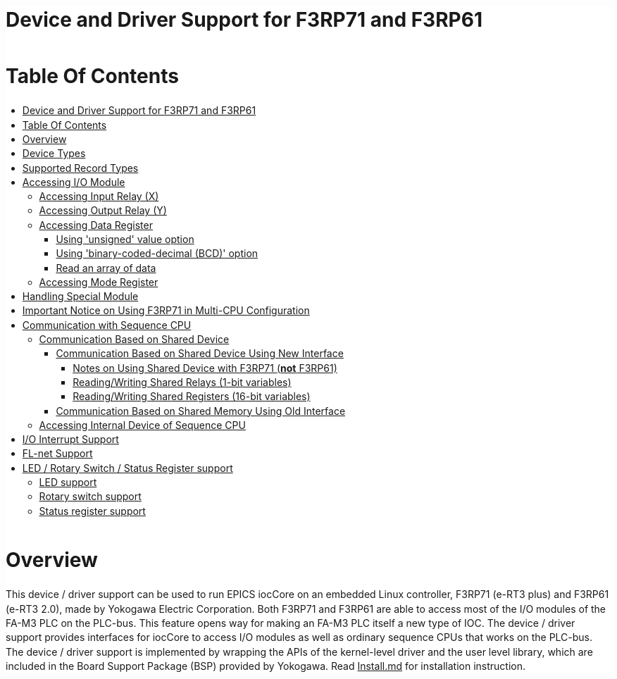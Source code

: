 Device and Driver Support for F3RP71 and F3RP61
===============================================

Table Of Contents
=================

   * [Device and Driver Support for F3RP71 and F3RP61](#device-and-driver-support-for-f3rp71-and-f3rp61)
   * [Table Of Contents](#table-of-contents)
   * [Overview](#overview)
   * [Device Types](#device-types)
   * [Supported Record Types](#supported-record-types)
   * [Accessing I/O Module](#accessing-io-module)
      * [Accessing Input Relay (X)](#accessing-input-relay-x)
      * [Accessing Output Relay (Y)](#accessing-output-relay-y)
      * [Accessing Data Register](#accessing-data-register)
         * [Using 'unsigned' value option](#using-unsigned-value-option)
         * [Using 'binary-coded-decimal (BCD)' option](#using-binary-coded-decimal-bcd-option)
         * [Read an array of data](#read-an-array-of-data)
      * [Accessing Mode Register](#accessing-mode-register)
   * [Handling Special Module](#handling-special-module)
   * [Important Notice on Using F3RP71 in Multi-CPU Configuration](#important-notice-on-using-f3rp71-in-multi-cpu-configuration)
   * [Communication with Sequence CPU](#communication-with-sequence-cpu)
      * [Communication Based on Shared Device](#communication-based-on-shared-device)
         * [Communication Based on Shared Device Using New Interface<a name="user-content-UsingNewInterface"></a>](#communication-based-on-shared-device-using-new-interface)
            * [Notes on Using Shared Device with F3RP71 (<strong>not</strong> F3RP61)<a name="user-content-SharedDeviceWithF3RP71"></a>](#notes-on-using-shared-device-with-f3rp71-not-f3rp61)
            * [Reading/Writing Shared Relays (1-bit variables)](#readingwriting-shared-relays-1-bit-variables)
            * [Reading/Writing Shared Registers (16-bit variables)](#readingwriting-shared-registers-16-bit-variables)
         * [Communication Based on Shared Memory Using Old Interface](#communication-based-on-shared-memory-using-old-interface)
      * [Accessing Internal Device of Sequence CPU](#accessing-internal-device-of-sequence-cpu)
   * [I/O Interrupt Support](#io-interrupt-support)
   * [FL-net Support](#fl-net-support)
   * [LED / Rotary Switch / Status Register support](#led--rotary-switch--status-register-support)
      * [LED support](#led-support)
      * [Rotary switch support](#rotary-switch-support)
      * [Status register support](#status-register-support)






# Overview

This device / driver support can be used to run EPICS iocCore on an
embedded Linux controller, F3RP71 (e-RT3 plus) and F3RP61 (e-RT3 2.0),
made by Yokogawa Electric Corporation. Both F3RP71 and F3RP61 are able
to access most of the I/O modules of the FA-M3 PLC on the
PLC-bus. This feature opens way for making an FA-M3 PLC itself a new
type of IOC. The device / driver support provides interfaces for
iocCore to access I/O modules as well as ordinary sequence CPUs that
works on the PLC-bus. The device / driver support is implemented by
wrapping the APIs of the kernel-level driver and the user level
library, which are included in the Board Support Package (BSP)
provided by Yokogawa. Read [Install.md](Install.md) for installation
instruction.
